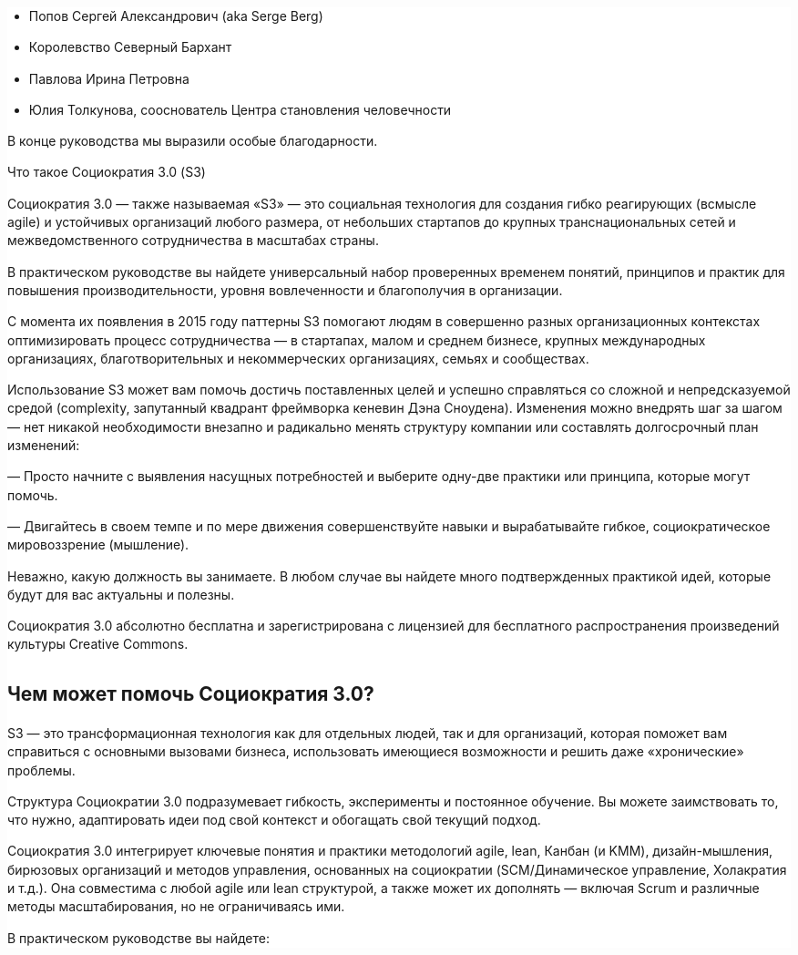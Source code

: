 -   Попов Сергей Александрович (aka Serge Berg)
    
-   Королевство Северный Бархант
    
-   Павлова Ирина Петровна
    
-   Юлия Толкунова, сооснователь Центра становления человечности
    

В конце руководства мы выразили особые благодарности.

  
  

Что такое Социократия 3.0 (S3)

Социократия 3.0 — также называемая «S3» — это социальная технология для создания гибко реагирующих (всмысле agile) и устойчивых организаций любого размера, от небольших стартапов до крупных транснациональных сетей и межведомственного сотрудничества в масштабах страны.

В практическом руководстве вы найдете универсальный набор проверенных временем понятий, принципов и практик для повышения производительности, уровня вовлеченности и благополучия в организации.

С момента их появления в 2015 году паттерны S3 помогают людям в совершенно разных организационных контекстах оптимизировать процесс сотрудничества — в стартапах, малом и среднем бизнесе, крупных международных организациях, благотворительных и некоммерческих организациях, семьях и сообществах.

Использование S3 может вам помочь достичь поставленных целей и успешно справляться со сложной и непредсказуемой средой (complexity, запутанный квадрант фреймворка кеневин Дэна Сноудена). Изменения можно внедрять шаг за шагом — нет никакой необходимости внезапно и радикально менять структуру компании или составлять долгосрочный план изменений:

— Просто начните с выявления насущных потребностей и выберите одну-две практики или принципа, которые могут помочь.

— Двигайтесь в своем темпе и по мере движения совершенствуйте навыки и вырабатывайте гибкое, социократическое мировоззрение (мышление).

Неважно, какую должность вы занимаете. В любом случае вы найдете много подтвержденных практикой идей, которые будут для вас актуальны и полезны.

Социократия 3.0 абсолютно бесплатна и зарегистрирована с лицензией для бесплатного распространения произведений культуры Creative Commons.

## Чем может помочь Социократия 3.0?

S3 — это трансформационная технология как для отдельных людей, так и для организаций, которая поможет вам справиться с основными вызовами бизнеса, использовать имеющиеся возможности и решить даже «хронические» проблемы.

Структура Социократии 3.0 подразумевает гибкость, эксперименты и постоянное обучение. Вы можете заимствовать то, что нужно, адаптировать идеи под свой контекст и обогащать свой текущий подход.

Социократия 3.0 интегрирует ключевые понятия и практики методологий agile, lean, Канбан (и KMM), дизайн-мышления, бирюзовых организаций и методов управления, основанных на социократии (SCM/Динамическое управление, Холакратия и т.д.). Она совместима с любой agile или lean структурой, а также может их дополнять — включая Scrum и различные методы масштабирования, но не ограничиваясь ими.

В практическом руководстве вы найдете:
